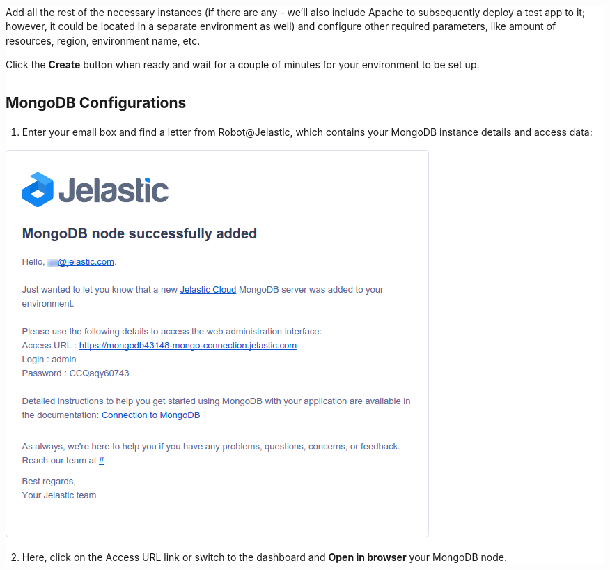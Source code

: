 Add all the rest of the necessary instances (if there are any - we’ll also include Apache to subsequently deploy a test app to it; however, it could be located in a separate environment as well) and configure other required parameters, like amount of resources, region, environment name, etc.

Click the **Create** button when ready and wait for a couple of minutes for your environment to be set up.

## MongoDB Configurations

1. Enter your email box and find a letter from Robot@Jelastic, which contains your MongoDB instance details and access data:

<div style={{
    display:'flex',
    justifyContent: 'center',
    margin: '0 0 1rem 0'
}}>

![Locale Dropdown](./img/PHPConnectiontoMongoDB/02-email-mongo-node-added.png)

</div>

2. Here, click on the Access URL link or switch to the dashboard and **Open in browser** your MongoDB node.
